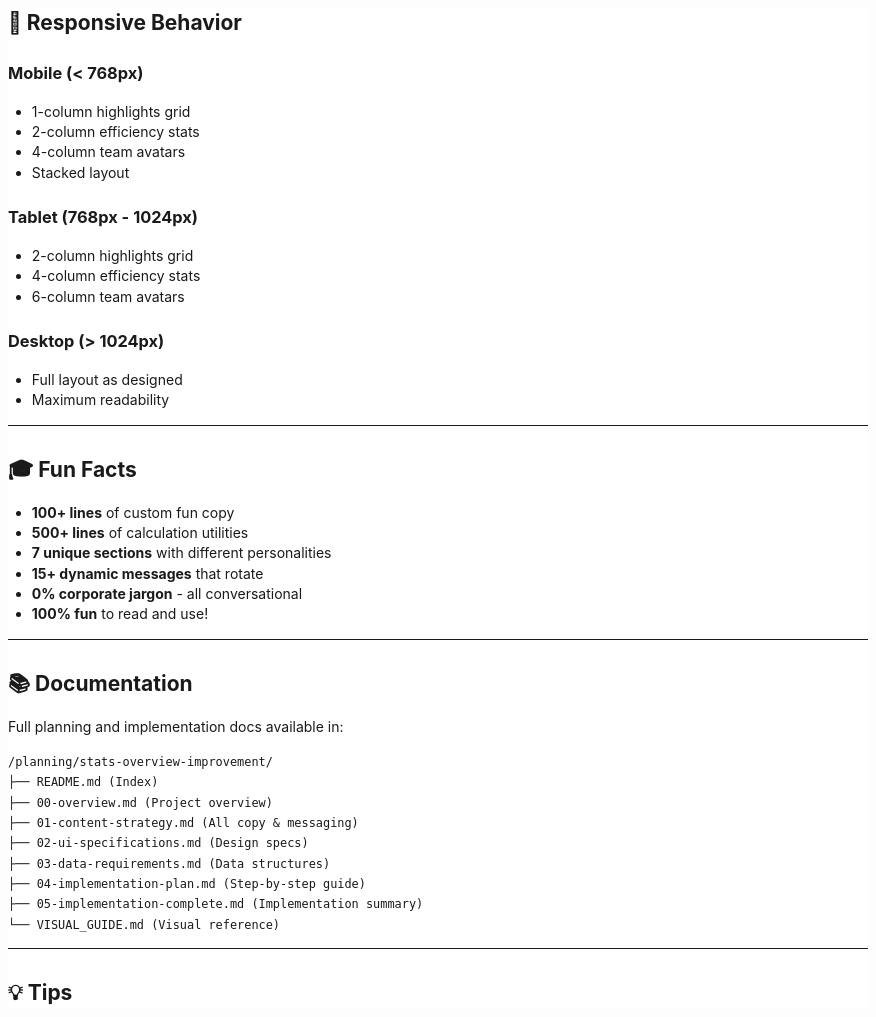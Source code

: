 
## 📱 Responsive Behavior

### **Mobile (< 768px)**
- 1-column highlights grid
- 2-column efficiency stats
- 4-column team avatars
- Stacked layout

### **Tablet (768px - 1024px)**
- 2-column highlights grid
- 4-column efficiency stats
- 6-column team avatars

### **Desktop (> 1024px)**
- Full layout as designed
- Maximum readability

---

## 🎓 Fun Facts

- **100+ lines** of custom fun copy
- **500+ lines** of calculation utilities
- **7 unique sections** with different personalities
- **15+ dynamic messages** that rotate
- **0% corporate jargon** - all conversational
- **100% fun** to read and use!

---

## 📚 Documentation

Full planning and implementation docs available in:
```
/planning/stats-overview-improvement/
├── README.md (Index)
├── 00-overview.md (Project overview)
├── 01-content-strategy.md (All copy & messaging)
├── 02-ui-specifications.md (Design specs)
├── 03-data-requirements.md (Data structures)
├── 04-implementation-plan.md (Step-by-step guide)
├── 05-implementation-complete.md (Implementation summary)
└── VISUAL_GUIDE.md (Visual reference)
```

---

## 💡 Tips
